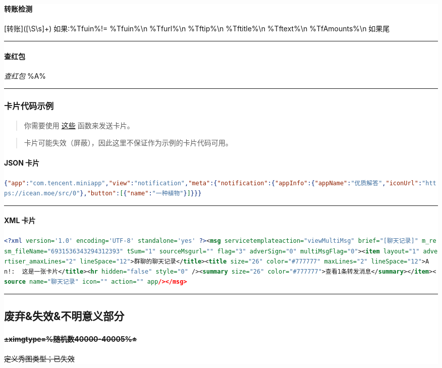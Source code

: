 
#### 转账检测

\[转账\]([\S\s]+)
如果:%Tfuin%!=
%Tfuin%\n
%Tfurl%\n
%Tftip%\n
%Tftitle%\n
%Tftext%\n
%TfAmounts%\n
如果尾

---

#### 查红包

$查红包 %群% %Skey% %Authkey% %Listid% A$
%A%

---

### 卡片代码示例

> 你需要使用 [这些](#cardpost) 函数来发送卡片。

> 卡片可能失效（屏蔽），因此这里不保证作为示例的卡片代码可用。

#### JSON 卡片

```json
{"app":"com.tencent.miniapp","view":"notification","meta":{"notification":{"appInfo":{"appName":"优质解答","iconUrl":"https://icean.moe/src/0"},"button":[{"name":"一种植物"}]}}}
```

---

#### XML 卡片

```xml
<?xml version='1.0' encoding='UTF-8' standalone='yes' ?><msg servicetemplateaction="viewMultiMsg" brief="[聊天记录]" m_resm_fileName="6931536343294312393" tSum="1" sourceMsgurl="" flag="3" adverSign="0" multiMsgFlag="0"><item layout="1" advertiser_amaxLines="2" lineSpace="12">群聊的聊天记录</title><title size="26" color="#777777" maxLines="2" lineSpace="12">An!:  这是一张卡片</title><hr hidden="false" style="0" /><summary size="26" color="#777777">查看1条转发消息</summary></item><source name="聊天记录" icon="" action="" app/></msg>
```

---

## 废弃&失效&不明意义部分

#### ~~±ximgtype=%随机数40000-40005%±~~

~~定义秀图类型；已失效~~


[^1]: UNIX 时间戳：1970-01-01 00:00:00 GMT 至当前的总秒数。
[^2]: 气泡 ID 手动获取方法：`在聊天界面双击想要获取 ID 的气泡→点按右下角「装扮」→点按气泡名称→点击右上角的「···」展开菜单→手指放在菜单第三行向左轻扫→轻触「复制链接」` 成功复制链接后，找合适的输入框粘贴刚刚复制的内容，可以在链接文本找到 `bubbleId=` ，其后紧跟的数字就是气泡 ID。
[^3]: 一种摘要算法。
[^4]: 一种常见编码方式。编码方式决定字符在计算机中的存储方式，使用错误的编码方式读取文件会出现乱码。
[^5]: QQ 网页 cookie 的一部分，由 skey 通过某种摘要算法计算得出。
[^6]: 腾讯对「风险」QQ 号的一系列限制。
[^7]: 星茫 QRSpeed 词库交流群，群号 953908298。